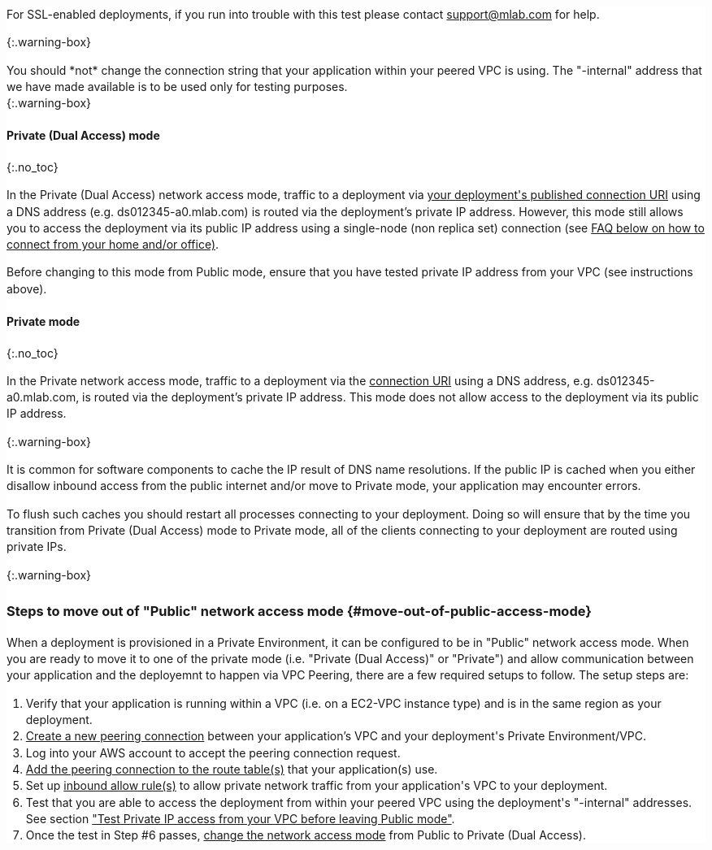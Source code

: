 For SSL-enabled deployments, if you run into trouble with this test please contact <support@mlab.com> for help.

{:.warning-box}
<div markdown="1">
You should *not* change the connection string that your application within your peered VPC is using. The "-internal" address that we have made available is to be used only for testing purposes.
</div>
{:.warning-box}


#### Private (Dual Access) mode 
{:.no_toc}

In the Private (Dual Access) network access mode, traffic to a deployment via [your deployment's published connection URI][docs-connectionstring] using a DNS address (e.g. ds012345-a0.mlab.com) is routed via the deployment’s private IP address. However, this mode still allows you to access the deployment via its public IP address using a single-node (non replica set) connection (see [FAQ below on how to connect from your home and/or office)](#q-how-do-i-connect-to-my-deployment-from-home-andor-office).

Before changing to this mode from Public mode, ensure that you have tested private IP address from your VPC (see instructions above).

#### Private mode 
{:.no_toc}

In the Private network access mode, traffic to a deployment via the [connection URI][docs-connectionstring] using a DNS address, e.g. ds012345-a0.mlab.com, is routed via the deployment’s private IP address. This mode does not allow access to the deployment via its public IP address.

{:.warning-box}
<div markdown="1">
It is common for software components to cache the IP result of DNS name resolutions. If the public IP is cached when you either disallow inbound access from the public internet and/or move to Private mode, your application may encounter errors.

To flush such caches you should restart all processes connecting to your deployment. Doing so will ensure that by the time you transition from Private (Dual Access) mode to Private mode, all of the clients connecting to your deployment are routed using private IPs.
</div>
{:.warning-box}

### Steps to move out of "Public" network access mode {#move-out-of-public-access-mode}

When a deployment is provisioned in a Private Environment, it can be configured to be in "Public" network access mode.  When you are ready to move it to one of the private mode (i.e. "Private (Dual Access)" or "Private") and allow communication between your application and the deployemnt to happen via VPC Peering, there are a few required setups to follow.  The setup steps are:

1. Verify that your application is running within a VPC (i.e. on a EC2-VPC instance type) and is in the same region as your deployment.
2. [Create a new peering connection](#peering) between your application’s VPC and your deployment's Private Environment/VPC.
3. Log into your AWS account to accept the peering connection request.
4. [Add the peering connection to the route table(s)](#updating-route-tables) that your application(s) use.
5. Set up [inbound allow rule(s)](#firewall-rules) to allow private network traffic from your application's VPC to your deployment. 
6. Test that you are able to access the deployment from within your peered VPC using the deployment's "-internal" addresses. See section ["Test Private IP access from your VPC before leaving Public mode"](#public-mode).
7. Once the test in Step #6 passes, [change the network access mode](#network-access-modes) from Public to Private (Dual Access). 


[docs-rs-conn]:            /connecting/#replica-set-connections
[aws-accountid]:           http://docs.aws.amazon.com/IAM/latest/UserGuide/console_account-alias.html
[aws-classiclink]:         https://docs.aws.amazon.com/AWSEC2/latest/UserGuide/vpc-classiclink.html
[aws-describevpc]:         http://docs.aws.amazon.com/AWSEC2/latest/CommandLineReference/ApiReference-cmd-DescribeVpcs.html
[aws-vpcconsole]:          http://docs.aws.amazon.com/AmazonVPC/latest/PeeringGuide/working-with-vpc-peering.html#accept-vpc-peering-connection
[aws-updatingrt]:          https://docs.aws.amazon.com/AmazonVPC/latest/UserGuide/VPC_Route_Tables.html#AddRemoveRoutes
[aws-global-infra]:        https://aws.amazon.com/about-aws/global-infrastructure/
[aws-ec2-pricing]:         https://aws.amazon.com/ec2/pricing/on-demand/
[docs-rnr]:                /ops/#rolling-node-replacement
[docs-createdeployment]:   /subscriptions/#create-deployment
[mlab-login]:              https://mlab.com/login
[docs-connectionstring]:   /connecting/#connect-string
[wiki-cidr]:               https://en.wikipedia.org/wiki/Classless_Inter-Domain_Routing
[ietf-rfc1918]:            https://tools.ietf.org/html/rfc1918
[docs-two-azs]:            /plans/#two-az-regions-faq
[img-peering-success]:              /assets/screenshot-peering-success.png
[img-private-environments]:         /assets/img-private-environments.png
[^foot-text]: EC2 prices on July 2018 for US East (N. Virginia)